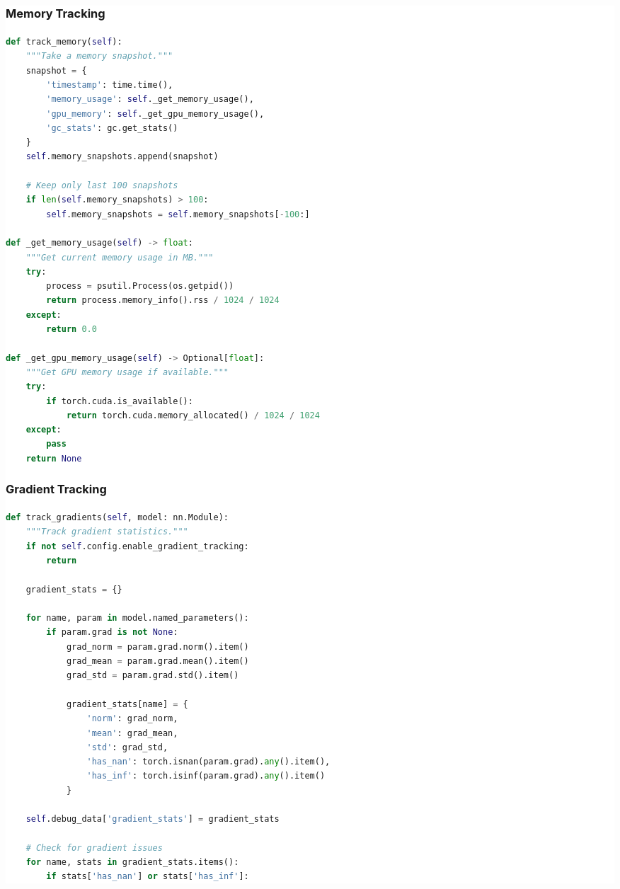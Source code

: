 ### Memory Tracking

```python
def track_memory(self):
    """Take a memory snapshot."""
    snapshot = {
        'timestamp': time.time(),
        'memory_usage': self._get_memory_usage(),
        'gpu_memory': self._get_gpu_memory_usage(),
        'gc_stats': gc.get_stats()
    }
    self.memory_snapshots.append(snapshot)
    
    # Keep only last 100 snapshots
    if len(self.memory_snapshots) > 100:
        self.memory_snapshots = self.memory_snapshots[-100:]

def _get_memory_usage(self) -> float:
    """Get current memory usage in MB."""
    try:
        process = psutil.Process(os.getpid())
        return process.memory_info().rss / 1024 / 1024
    except:
        return 0.0

def _get_gpu_memory_usage(self) -> Optional[float]:
    """Get GPU memory usage if available."""
    try:
        if torch.cuda.is_available():
            return torch.cuda.memory_allocated() / 1024 / 1024
    except:
        pass
    return None
```

### Gradient Tracking

```python
def track_gradients(self, model: nn.Module):
    """Track gradient statistics."""
    if not self.config.enable_gradient_tracking:
        return
    
    gradient_stats = {}
    
    for name, param in model.named_parameters():
        if param.grad is not None:
            grad_norm = param.grad.norm().item()
            grad_mean = param.grad.mean().item()
            grad_std = param.grad.std().item()
            
            gradient_stats[name] = {
                'norm': grad_norm,
                'mean': grad_mean,
                'std': grad_std,
                'has_nan': torch.isnan(param.grad).any().item(),
                'has_inf': torch.isinf(param.grad).any().item()
            }
    
    self.debug_data['gradient_stats'] = gradient_stats
    
    # Check for gradient issues
    for name, stats in gradient_stats.items():
        if stats['has_nan'] or stats['has_inf']:
```